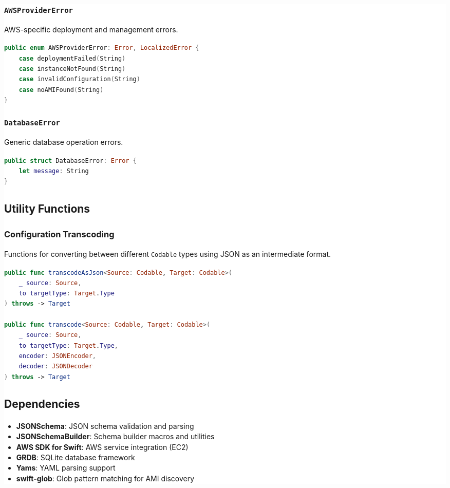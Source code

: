 ### `AWSProviderError`
AWS-specific deployment and management errors.

```swift
public enum AWSProviderError: Error, LocalizedError {
    case deploymentFailed(String)
    case instanceNotFound(String)
    case invalidConfiguration(String)
    case noAMIFound(String)
}
```

### `DatabaseError`
Generic database operation errors.

```swift
public struct DatabaseError: Error {
    let message: String
}
```

## Utility Functions

### Configuration Transcoding
Functions for converting between different `Codable` types using JSON as an intermediate format.

```swift
public func transcodeAsJson<Source: Codable, Target: Codable>(
    _ source: Source,
    to targetType: Target.Type
) throws -> Target

public func transcode<Source: Codable, Target: Codable>(
    _ source: Source,
    to targetType: Target.Type,
    encoder: JSONEncoder,
    decoder: JSONDecoder
) throws -> Target
```

## Dependencies

- **JSONSchema**: JSON schema validation and parsing
- **JSONSchemaBuilder**: Schema builder macros and utilities
- **AWS SDK for Swift**: AWS service integration (EC2)
- **GRDB**: SQLite database framework
- **Yams**: YAML parsing support
- **swift-glob**: Glob pattern matching for AMI discovery

